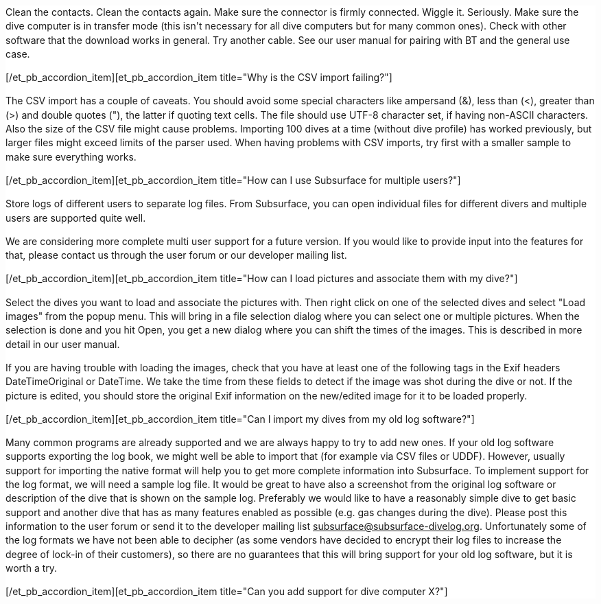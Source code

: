 Clean the contacts. Clean the contacts again. Make sure the connector is firmly connected. Wiggle it. Seriously. Make sure the dive computer is in transfer mode (this isn't necessary for all dive computers but for many common ones). Check with other software that the download works in general. Try another cable. See our user manual for pairing with BT and the general use case.

[/et_pb_accordion_item][et_pb_accordion_item title="Why is the CSV import failing?"]

The CSV import has a couple of caveats. You should avoid some special characters like ampersand (&amp;), less than (&lt;), greater than (&gt;) and double quotes ("), the latter if quoting text cells. The file should use UTF-8 character set, if having non-ASCII characters. Also the size of the CSV file might cause problems. Importing 100 dives at a time (without dive profile) has worked previously, but larger files might exceed limits of the parser used. When having problems with CSV imports, try first with a smaller sample to make sure everything works.

[/et_pb_accordion_item][et_pb_accordion_item title="How can I use Subsurface for multiple users?"]

Store logs of different users to separate log files. From Subsurface, you can open individual files for different divers and multiple users are supported quite well.

We are considering more complete multi user support for a future version. If you would like to provide input into the features for that, please contact us through the user forum or our developer mailing list.

[/et_pb_accordion_item][et_pb_accordion_item title="How can I load pictures and associate them with my dive?"]

Select the dives you want to load and associate the pictures with. Then right click on one of the selected dives and select "Load images" from the
popup menu. This will bring in a file selection dialog where you can select one or multiple pictures. When the selection is done and you hit Open, you get a new dialog where you can shift the times of the images. This is described in more detail in our user manual.

If you are having trouble with loading the images, check that you have at least one of the following tags in the Exif headers DateTimeOriginal or
DateTime. We take the time from these fields to detect if the image was shot during the dive or not. If the picture is edited, you should store the original Exif information on the new/edited image for it to be loaded properly.

[/et_pb_accordion_item][et_pb_accordion_item title="Can I import my dives from my old log software?"]

Many common programs are already supported and we are always happy to try to add new ones. If your old log software supports exporting the log book, we might well be able to import that (for example via CSV files or UDDF). However, usually support for importing the native format will help you to get more complete information into Subsurface. To implement support for the log format, we will need a sample log file. It would be great to have also a screenshot from the original log software or description of the dive that is shown on the sample log. Preferably we would like to have a reasonably simple dive to get basic support and another dive that has as many features enabled as possible (e.g. gas changes during the dive). Please post this information to the user forum or send it to the developer mailing list subsurface@subsurface-divelog.org. Unfortunately some of the log formats we have not been able to decipher (as some vendors have decided to encrypt their log files to increase the degree of lock-in of their customers), so there are no guarantees that this will bring support for your old log software, but it is worth a try.

[/et_pb_accordion_item][et_pb_accordion_item title="Can you add support for dive computer X?"]
